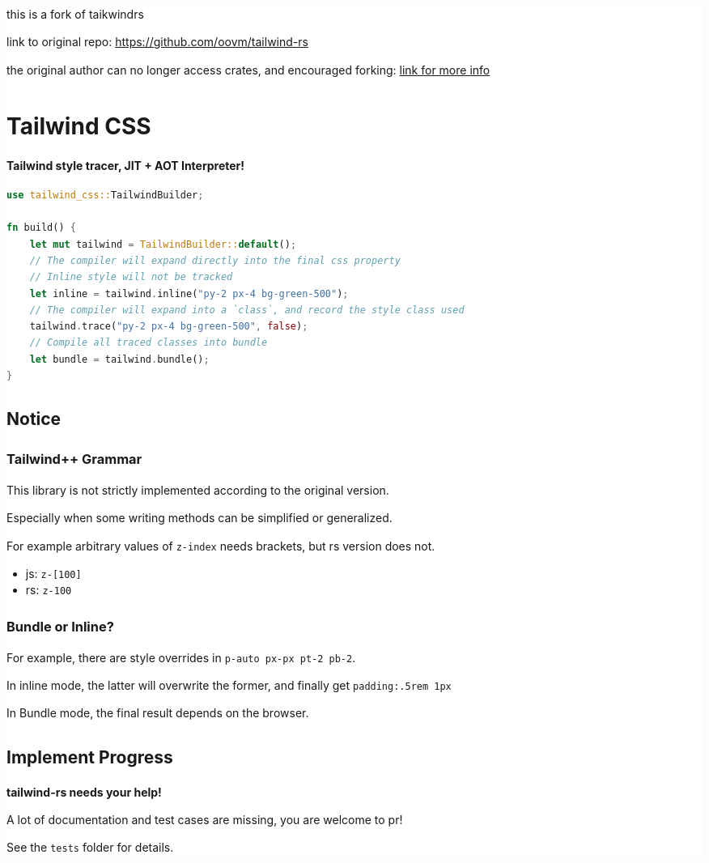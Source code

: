this is a fork of taikwindrs

link to original repo: https://github.com/oovm/tailwind-rs

the original author can no longer access crates, and encouraged forking: 
[link for more info](https://github.com/oovm/tailwind-rs/issues/26#issuecomment-2711769754)



# Tailwind CSS

**Tailwind style tracer, JIT + AOT Interpreter!**

```rust
use tailwind_css::TailwindBuilder;

fn build() {
    let mut tailwind = TailwindBuilder::default();
    // The compiler will expand directly into the final css property
    // Inline style will not be tracked
    let inline = tailwind.inline("py-2 px-4 bg-green-500");
    // The compiler will expand into a `class`, and record the style class used
    tailwind.trace("py-2 px-4 bg-green-500", false);
    // Compile all traced classes into bundle
    let bundle = tailwind.bundle();
}
```

## Notice

### Tailwind++ Grammar

This library is not strictly implemented according to the original version.

Especially when some writing methods can be simplified or generalized.

For example arbitrary values of `z-index` needs brackets, but rs version does not.

- js: `z-[100]`
- rs: `z-100`

### Bundle or Inline?

For example, there are style overrides in `p-auto px-px pt-2 pb-2`.

In inline mode, the latter will overwrite the former, and finally get `padding:.5rem 1px`

In Bundle mode, the final result depends on the browser.

## Implement Progress

**tailwind-rs needs your help!**

A lot of documentation and test cases are missing, you are welcome to pr!

See the `tests` folder for details.
